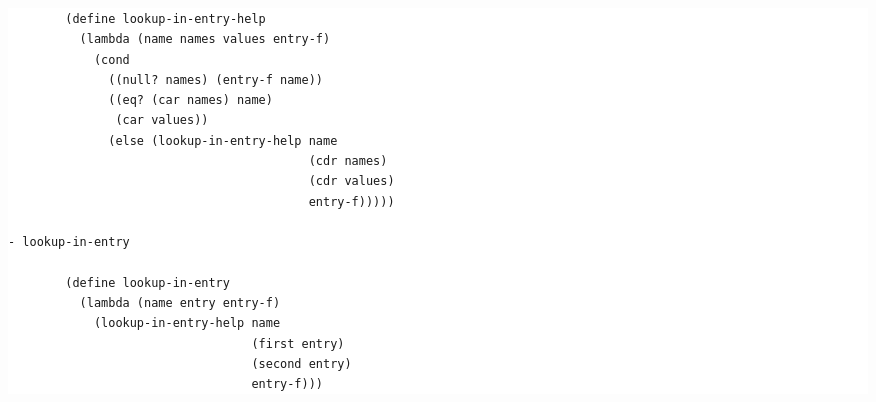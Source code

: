             (define lookup-in-entry-help
              (lambda (name names values entry-f)
                (cond
                  ((null? names) (entry-f name))
                  ((eq? (car names) name)
                   (car values))
                  (else (lookup-in-entry-help name
                                              (cdr names)
                                              (cdr values)
                                              entry-f)))))

    - lookup-in-entry

            (define lookup-in-entry
              (lambda (name entry entry-f)
                (lookup-in-entry-help name
                                      (first entry)
                                      (second entry)
                                      entry-f)))